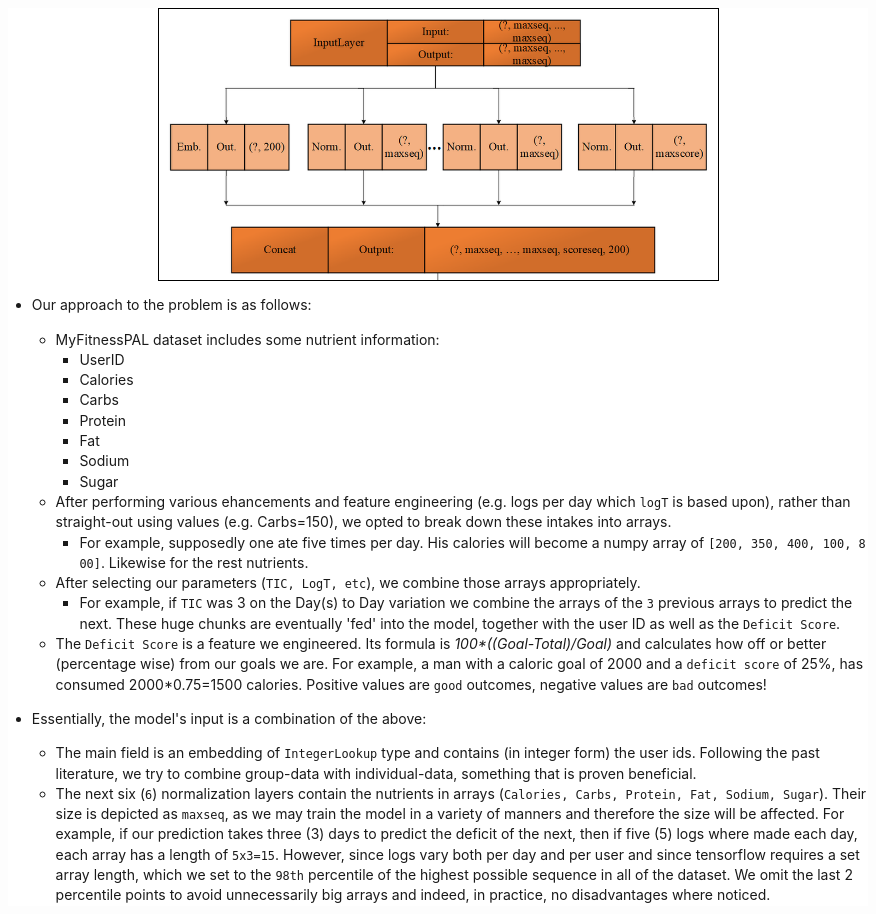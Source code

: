<p align="center">
  <img src="images/model_architecture_input_cut.png"
     alt="Model Architecture (Concatenated Input)"
     style="width: 65%; border: 1px solid black; display: block; margin-left: auto; margin-right: auto;" />
</p>

* Our approach to the problem is as follows:
    * MyFitnessPAL dataset includes some nutrient information:
        * UserID
        * Calories
        * Carbs
        * Protein
        * Fat
        * Sodium
        * Sugar
    * After performing various ehancements and feature engineering (e.g. logs per day which `logT` is based upon), rather than straight-out using values (e.g. Carbs=150), we opted to break down these intakes into arrays.
        * For example, supposedly one ate five times per day. His calories will become a numpy array of `[200, 350, 400, 100, 800]`. Likewise for the rest nutrients.
    * After selecting our parameters (`TIC, LogT, etc`), we combine those arrays appropriately.
        * For example, if `TIC` was 3 on the Day(s) to Day variation we combine the arrays of the `3` previous arrays to predict the next. These huge chunks are eventually 'fed' into the model, together with the user ID as well as the `Deficit Score`.
    * The `Deficit Score` is a feature we engineered. Its formula is _100*((Goal-Total)/Goal)_ and calculates how off or better (percentage wise) from our goals we are. For example, a man with a caloric goal of 2000 and a `deficit score` of 25%, has consumed 2000*0.75=1500 calories. Positive values are `good` outcomes, negative values are `bad` outcomes!  

* Essentially, the model's input is a combination of the above: 
    * The main field is an embedding of `IntegerLookup` type and contains (in integer form) the user ids. Following the past literature, we try to combine group-data with individual-data, something that is proven beneficial. 
    * The next six (`6`) normalization layers contain the nutrients in arrays (`Calories, Carbs, Protein, Fat, Sodium, Sugar`). Their size is depicted as `maxseq`, as we may train the model in a variety of manners and therefore the size will be affected. For example, if our prediction takes three (3) days to predict the deficit of the next, then if five (5) logs where made each day, each array has a length of `5x3=15`. However, since logs vary both per day and per user and since tensorflow requires a set array length, which we set to the `98th` percentile of the highest possible sequence in all of the dataset. We omit the last 2 percentile points to avoid unnecessarily big arrays and indeed, in practice, no disadvantages where noticed. 